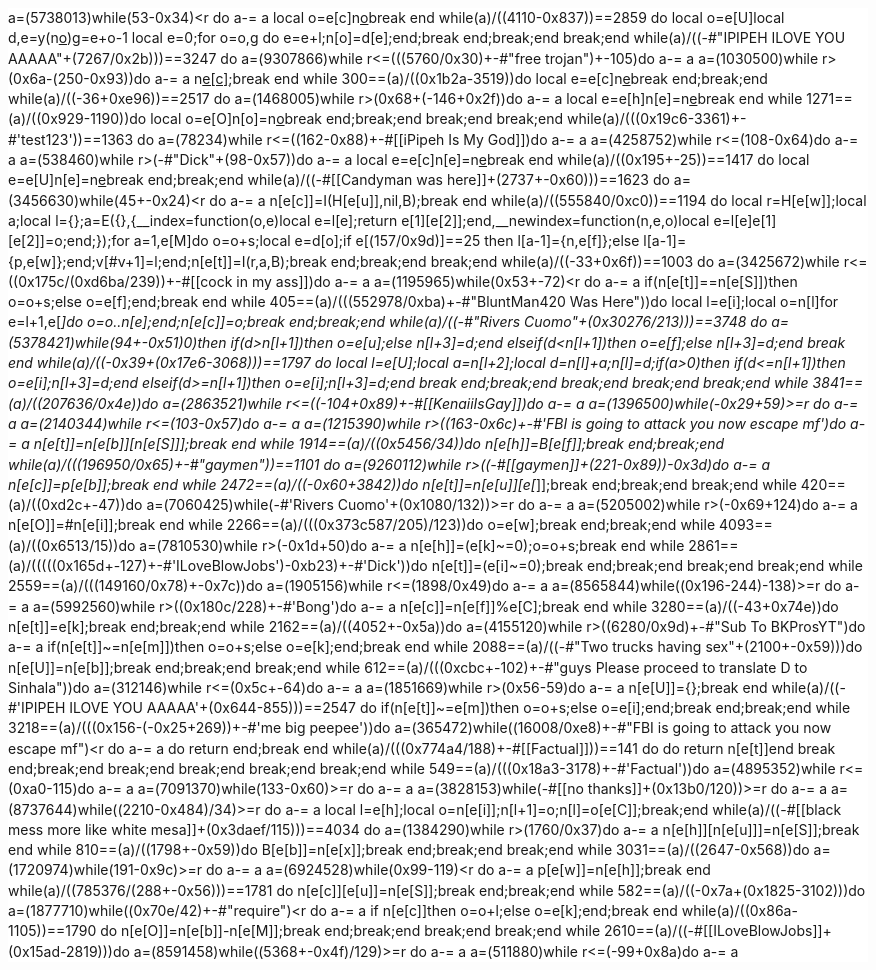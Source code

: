 a=(5738013)while(53-0x34)<r do a-= a local o=e[c]n[o](D(n,o+s,e[u]))break end while(a)/((4110-0x837))==2859 do local o=e[U]local d,e=y(n[o](D(n,o+1,e[i])))g=e+o-1 local e=0;for o=o,g do e=e+l;n[o]=d[e];end;break end;break;end break;end while(a)/((-#"IPIPEH ILOVE YOU AAAAA"+(7267/0x2b)))==3247 do a=(9307866)while r<=(((5760/0x30)+-#"free trojan")+-105)do a-= a a=(1030500)while r>(0x6a-(250-0x93))do a-= a n[e[c]]();break end while 300==(a)/((0x1b2a-3519))do local e=e[c]n[e](n[e+s])break end;break;end while(a)/((-36+0xe96))==2517 do a=(1468005)while r>(0x68+(-146+0x2f))do a-= a local e=e[h]n[e]=n[e](n[e+s])break end while 1271==(a)/((0x929-1190))do local o=e[O]n[o]=n[o](D(n,o+l,e[k]))break end;break;end break;end break;end while(a)/(((0x19c6-3361)+-#'test123'))==1363 do a=(78234)while r<=((162-0x88)+-#[[iPipeh Is My God]])do a-= a a=(4258752)while r<=(108-0x64)do a-= a a=(538460)while r>(-#"Dick"+(98-0x57))do a-= a local e=e[c]n[e]=n[e]()break end while(a)/((0x195+-25))==1417 do local e=e[U]n[e]=n[e](D(n,e+l,g))break end;break;end while(a)/((-#[[Candyman was here]]+(2737+-0x60)))==1623 do a=(3456630)while(45+-0x24)<r do a-= a n[e[c]]=I(H[e[u]],nil,B);break end while(a)/((555840/0xc0))==1194 do local r=H[e[w]];local a;local l={};a=E({},{__index=function(o,e)local e=l[e];return e[1][e[2]];end,__newindex=function(n,e,o)local e=l[e]e[1][e[2]]=o;end;});for a=1,e[M]do o=o+s;local e=d[o];if e[(157/0x9d)]==25 then l[a-1]={n,e[f]};else l[a-1]={p,e[w]};end;v[#v+1]=l;end;n[e[t]]=I(r,a,B);break end;break;end break;end while(a)/((-33+0x6f))==1003 do a=(3425672)while r<=((0x175c/(0xd6ba/239))+-#[[cock in my ass]])do a-= a a=(1195965)while(0x53+-72)<r do a-= a if(n[e[t]]==n[e[S]])then o=o+s;else o=e[f];end;break end while 405==(a)/(((552978/0xba)+-#"BluntMan420 Was Here"))do local l=e[i];local o=n[l]for e=l+1,e[_]do o=o..n[e];end;n[e[c]]=o;break end;break;end while(a)/((-#"Rivers Cuomo"+(0x30276/213)))==3748 do a=(5378421)while(94+-0x51)<r do a-= a local l=e[x];local d=n[l]local a=n[l+2];if(a>0)then if(d>n[l+1])then o=e[u];else n[l+3]=d;end elseif(d<n[l+1])then o=e[f];else n[l+3]=d;end break end while(a)/((-0x39+(0x17e6-3068)))==1797 do local l=e[U];local a=n[l+2];local d=n[l]+a;n[l]=d;if(a>0)then if(d<=n[l+1])then o=e[i];n[l+3]=d;end elseif(d>=n[l+1])then o=e[i];n[l+3]=d;end break end;break;end break;end break;end break;end while 3841==(a)/((207636/0x4e))do a=(2863521)while r<=((-104+0x89)+-#[[KenaiiIsGay]])do a-= a a=(1396500)while(-0x29+59)>=r do a-= a a=(2140344)while r<=(103-0x57)do a-= a a=(1215390)while r>((163-0x6c)+-#'FBI is going to attack you now escape mf')do a-= a n[e[t]]=n[e[b]][n[e[S]]];break end while 1914==(a)/((0x5456/34))do n[e[h]]=B[e[f]];break end;break;end while(a)/(((196950/0x65)+-#"gaymen"))==1101 do a=(9260112)while r>((-#[[gaymen]]+(221-0x89))-0x3d)do a-= a n[e[c]]=p[e[b]];break end while 2472==(a)/((-0x60+3842))do n[e[t]]=n[e[u]][e[_]];break end;break;end break;end while 420==(a)/((0xd2c+-47))do a=(7060425)while(-#'Rivers Cuomo'+(0x1080/132))>=r do a-= a a=(5205002)while r>(-0x69+124)do a-= a n[e[O]]=#n[e[i]];break end while 2266==(a)/(((0x373c587/205)/123))do o=e[w];break end;break;end while 4093==(a)/((0x6513/15))do a=(7810530)while r>(-0x1d+50)do a-= a n[e[h]]=(e[k]~=0);o=o+s;break end while 2861==(a)/(((((0x165d+-127)+-#'ILoveBlowJobs')-0xb23)+-#'Dick'))do n[e[t]]=(e[i]~=0);break end;break;end break;end break;end while 2559==(a)/(((149160/0x78)+-0x7c))do a=(1905156)while r<=(1898/0x49)do a-= a a=(8565844)while((0x196-244)-138)>=r do a-= a a=(5992560)while r>((0x180c/228)+-#'Bong')do a-= a n[e[c]]=n[e[f]]%e[C];break end while 3280==(a)/((-43+0x74e))do n[e[t]]=e[k];break end;break;end while 2162==(a)/((4052+-0x5a))do a=(4155120)while r>((6280/0x9d)+-#"Sub To BKProsYT")do a-= a if(n[e[t]]~=n[e[m]])then o=o+s;else o=e[k];end;break end while 2088==(a)/((-#"Two trucks having sex"+(2100+-0x59)))do n[e[U]]=n[e[b]];break end;break;end break;end while 612==(a)/(((0xcbc+-102)+-#"guys Please proceed to translate D to Sinhala"))do a=(312146)while r<=(0x5c+-64)do a-= a a=(1851669)while r>(0x56-59)do a-= a n[e[U]]={};break end while(a)/((-#'IPIPEH ILOVE YOU AAAAA'+(0x644-855)))==2547 do if(n[e[t]]~=e[m])then o=o+s;else o=e[i];end;break end;break;end while 3218==(a)/(((0x156-(-0x25+269))+-#'me big peepee'))do a=(365472)while((16008/0xe8)+-#"FBI is going to attack you now escape mf")<r do a-= a do return end;break end while(a)/(((0x774a4/188)+-#[[Factual]]))==141 do do return n[e[t]]end break end;break;end break;end break;end break;end break;end while 549==(a)/(((0x18a3-3178)+-#'Factual'))do a=(4895352)while r<=(0xa0-115)do a-= a a=(7091370)while(133-0x60)>=r do a-= a a=(3828153)while(-#[[no thanks]]+(0x13b0/120))>=r do a-= a a=(8737644)while((2210-0x484)/34)>=r do a-= a local l=e[h];local o=n[e[i]];n[l+1]=o;n[l]=o[e[C]];break;end while(a)/((-#[[black mess more like white mesa]]+(0x3daef/115)))==4034 do a=(1384290)while r>(1760/0x37)do a-= a n[e[h]][n[e[u]]]=n[e[S]];break end while 810==(a)/((1798+-0x59))do B[e[b]]=n[e[x]];break end;break;end break;end while 3031==(a)/((2647-0x568))do a=(1720974)while(191-0x9c)>=r do a-= a a=(6924528)while(0x99-119)<r do a-= a p[e[w]]=n[e[h]];break end while(a)/((785376/(288+-0x56)))==1781 do n[e[c]][e[u]]=n[e[S]];break end;break;end while 582==(a)/((-0x7a+(0x1825-3102)))do a=(1877710)while((0x70e/42)+-#"require")<r do a-= a if n[e[c]]then o=o+l;else o=e[k];end;break end while(a)/((0x86a-1105))==1790 do n[e[O]]=n[e[b]]-n[e[M]];break end;break;end break;end break;end while 2610==(a)/((-#[[ILoveBlowJobs]]+(0x15ad-2819)))do a=(8591458)while((5368+-0x4f)/129)>=r do a-= a a=(511880)while r<=(-99+0x8a)do a-= a